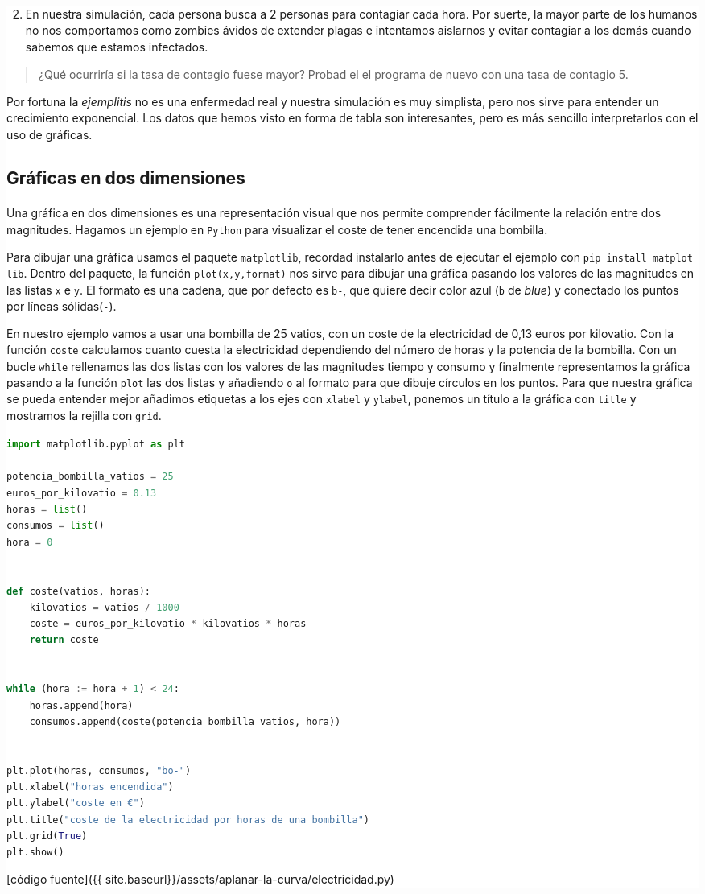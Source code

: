 2. En nuestra simulación, cada persona busca a 2 personas para contagiar cada hora. Por suerte, la mayor parte de los humanos no nos comportamos como zombies ávidos de extender plagas e intentamos aislarnos y evitar contagiar a los demás cuando sabemos que estamos infectados.

> ¿Qué ocurriría si la tasa de contagio fuese mayor? Probad el el programa de nuevo con una tasa de contagio 5.

Por fortuna la _ejemplitis_ no es una enfermedad real y nuestra simulación es muy simplista, pero nos sirve para entender un crecimiento exponencial. Los datos que hemos visto en forma de tabla son interesantes, pero es más sencillo interpretarlos con el uso de gráficas.

## Gráficas en dos dimensiones

Una gráfica en dos dimensiones es una representación visual que nos permite comprender fácilmente la relación entre dos magnitudes. Hagamos un ejemplo en `Python` para visualizar el coste de tener encendida una bombilla.

Para dibujar una gráfica usamos el paquete `matplotlib`, recordad instalarlo antes de ejecutar el ejemplo con `pip install matplotlib`. Dentro del paquete, la función `plot(x,y,format)` nos sirve para dibujar una gráfica pasando los valores de las magnitudes en las listas `x` e `y`. El formato es una cadena, que por defecto es `b-`, que quiere decir color azul (`b` de _blue_) y conectado los puntos por líneas sólidas(`-`).

En nuestro ejemplo vamos a usar una bombilla de 25 vatios, con un coste de la electricidad de 0,13 euros por kilovatio. Con la función `coste` calculamos cuanto cuesta la electricidad dependiendo del número de horas y la potencia de la bombilla. Con un bucle `while` rellenamos las dos listas con los valores de las magnitudes tiempo y consumo y finalmente representamos la gráfica pasando a la función `plot` las dos listas y añadiendo `o` al formato para que dibuje círculos en los puntos. Para que nuestra gráfica se pueda entender mejor añadimos etiquetas a los ejes con `xlabel` y `ylabel`, ponemos un título a la gráfica con `title` y mostramos la rejilla con `grid`.

```python
import matplotlib.pyplot as plt

potencia_bombilla_vatios = 25
euros_por_kilovatio = 0.13
horas = list()
consumos = list()
hora = 0


def coste(vatios, horas):
    kilovatios = vatios / 1000
    coste = euros_por_kilovatio * kilovatios * horas
    return coste


while (hora := hora + 1) < 24:
    horas.append(hora)
    consumos.append(coste(potencia_bombilla_vatios, hora))


plt.plot(horas, consumos, "bo-")
plt.xlabel("horas encendida")
plt.ylabel("coste en €")
plt.title("coste de la electricidad por horas de una bombilla")
plt.grid(True)
plt.show()
```
[código fuente]({{ site.baseurl}}/assets/aplanar-la-curva/electricidad.py)
